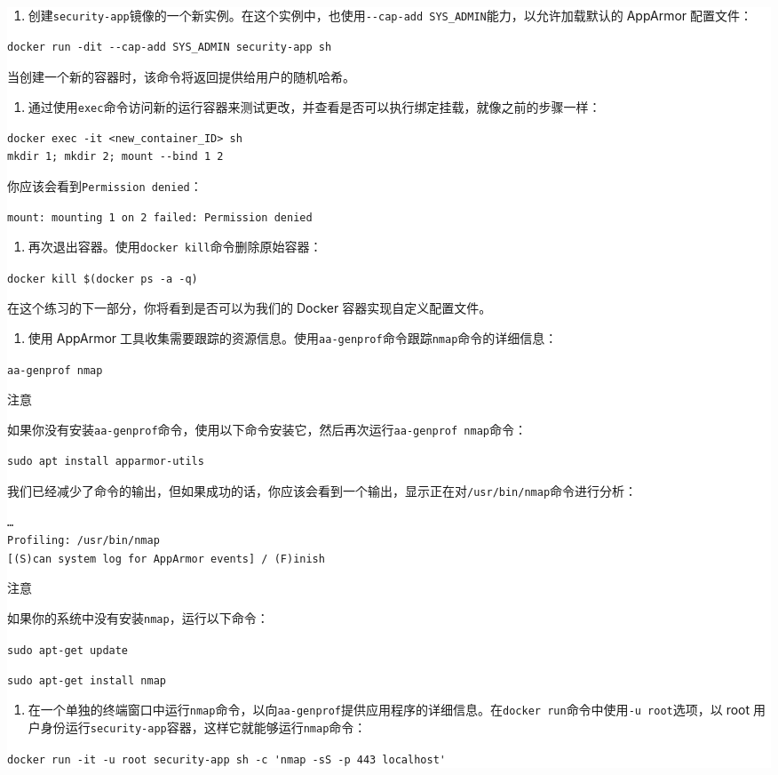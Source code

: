 1.  创建`security-app`镜像的一个新实例。在这个实例中，也使用`--cap-add SYS_ADMIN`能力，以允许加载默认的 AppArmor 配置文件：

```
docker run -dit --cap-add SYS_ADMIN security-app sh
```

当创建一个新的容器时，该命令将返回提供给用户的随机哈希。

1.  通过使用`exec`命令访问新的运行容器来测试更改，并查看是否可以执行绑定挂载，就像之前的步骤一样：

```
docker exec -it <new_container_ID> sh 
mkdir 1; mkdir 2; mount --bind 1 2
```

你应该会看到`Permission denied`：

```
mount: mounting 1 on 2 failed: Permission denied
```

1.  再次退出容器。使用`docker kill`命令删除原始容器：

```
docker kill $(docker ps -a -q)
```

在这个练习的下一部分，你将看到是否可以为我们的 Docker 容器实现自定义配置文件。

1.  使用 AppArmor 工具收集需要跟踪的资源信息。使用`aa-genprof`命令跟踪`nmap`命令的详细信息：

```
aa-genprof nmap
```

注意

如果你没有安装`aa-genprof`命令，使用以下命令安装它，然后再次运行`aa-genprof nmap`命令：

`sudo apt install apparmor-utils`

我们已经减少了命令的输出，但如果成功的话，你应该会看到一个输出，显示正在对`/usr/bin/nmap`命令进行分析：

```
…
Profiling: /usr/bin/nmap
[(S)can system log for AppArmor events] / (F)inish
```

注意

如果你的系统中没有安装`nmap`，运行以下命令：

`sudo apt-get update`

`sudo apt-get install nmap`

1.  在一个单独的终端窗口中运行`nmap`命令，以向`aa-genprof`提供应用程序的详细信息。在`docker run`命令中使用`-u root`选项，以 root 用户身份运行`security-app`容器，这样它就能够运行`nmap`命令：

```
docker run -it -u root security-app sh -c 'nmap -sS -p 443 localhost'
```
